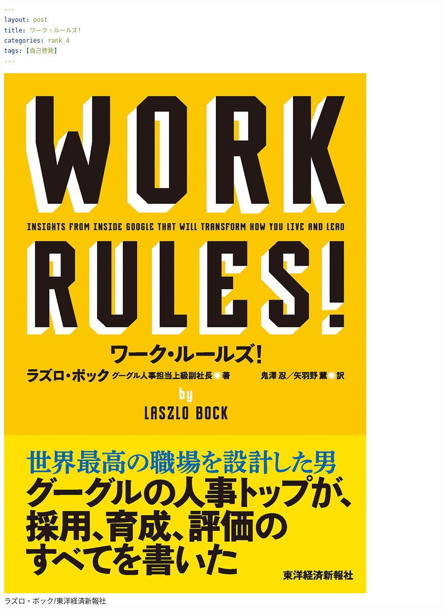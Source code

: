 ```yaml
---
layout: post
title: ワーク・ルールズ!
categories: rank_4
tags: [自己啓発]
---
```


<div class="book"><div class="book_image"><a href="http://www.amazon.co.jp/dp/4492533656/"><img src="/images/work_rules.jpg"></img></a></div><div class="book_info">ラズロ・ボック/東洋経済新報社</div><div class="clear"></div></div>
